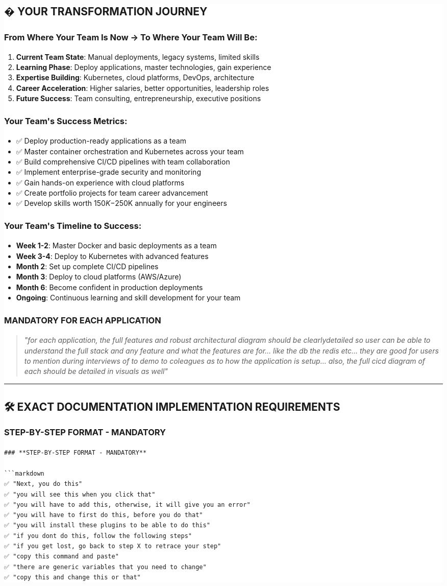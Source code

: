 
## � **YOUR TRANSFORMATION JOURNEY**

### **From Where Your Team Is Now → To Where Your Team Will Be:**

1. **Current Team State**: Manual deployments, legacy systems, limited skills
2. **Learning Phase**: Deploy applications, master technologies, gain experience
3. **Expertise Building**: Kubernetes, cloud platforms, DevOps, architecture
4. **Career Acceleration**: Higher salaries, better opportunities, leadership roles
5. **Future Success**: Team consulting, entrepreneurship, executive positions

### **Your Team's Success Metrics:**
- ✅ Deploy production-ready applications as a team
- ✅ Master container orchestration and Kubernetes across your team
- ✅ Build comprehensive CI/CD pipelines with team collaboration
- ✅ Implement enterprise-grade security and monitoring
- ✅ Gain hands-on experience with cloud platforms
- ✅ Create portfolio projects for team career advancement
- ✅ Develop skills worth $150K-$250K annually for your engineers

### **Your Team's Timeline to Success:**
- **Week 1-2**: Master Docker and basic deployments as a team
- **Week 3-4**: Deploy to Kubernetes with advanced features
- **Month 2**: Set up complete CI/CD pipelines
- **Month 3**: Deploy to cloud platforms (AWS/Azure)
- **Month 6**: Become confident in production deployments
- **Ongoing**: Continuous learning and skill development for your team

### **MANDATORY FOR EACH APPLICATION**

> *"for each application, the full features and robust architectural diagram should be clearlydetailed so user can be able to understand the full stack and any feature and what the features are for... like the db the redis etc... they are good for users to mention during interviews of to demo to coleagues as to how the application is setup... also, the full cicd diagram of each should be detailed in visuals as well"*

---

## 🛠️ **EXACT DOCUMENTATION IMPLEMENTATION REQUIREMENTS**

### **STEP-BY-STEP FORMAT - MANDATORY**

```
### **STEP-BY-STEP FORMAT - MANDATORY**

```markdown
✅ "Next, you do this"
✅ "you will see this when you click that"  
✅ "you will have to add this, otherwise, it will give you an error"
✅ "you will have to first do this, before you do that"
✅ "you will install these plugins to be able to do this"
✅ "if you dont do this, follow the following steps"
✅ "if you get lost, go back to step X to retrace your step"
✅ "copy this command and paste"
✅ "there are generic variables that you need to change"
✅ "copy this and change this or that"
```
